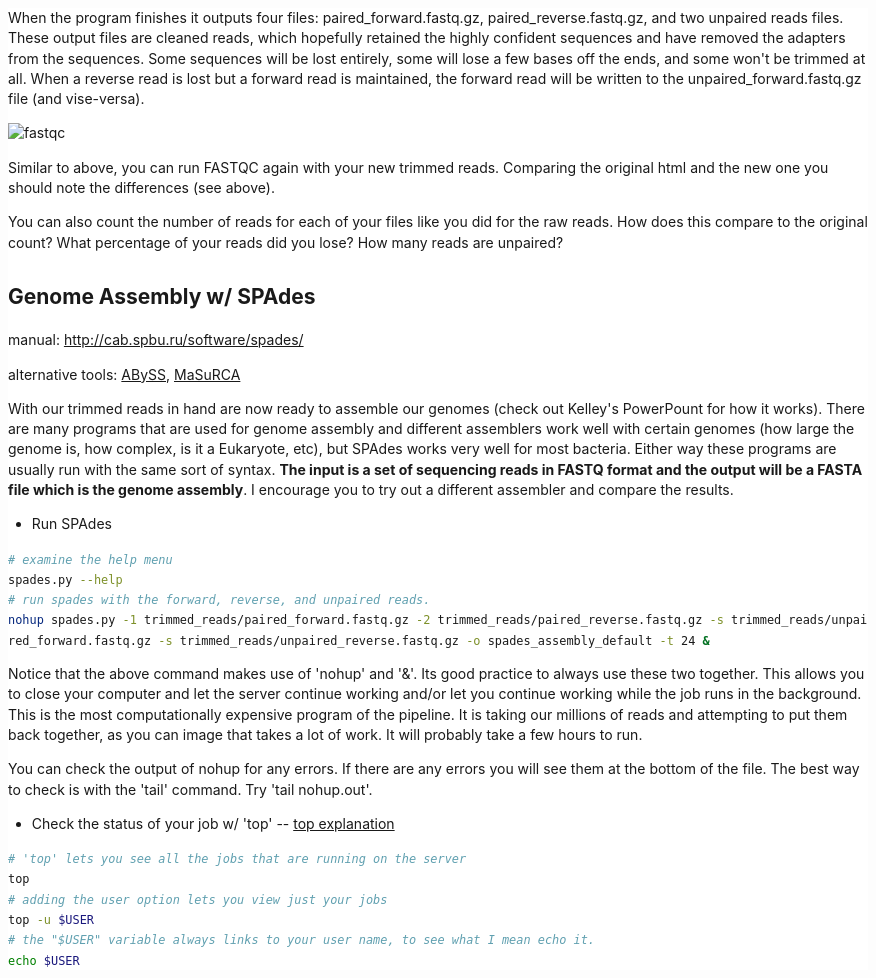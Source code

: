 When the program finishes it outputs four files: paired_forward.fastq.gz, paired_reverse.fastq.gz, and two unpaired reads files. These output files are cleaned reads, which hopefully retained the highly confident sequences and have removed the adapters from the sequences. Some sequences will be lost entirely, some will lose a few bases off the ends, and some won't be trimmed at all. When a reverse read is lost but a forward read is maintained, the forward read will be written to the unpaired_forward.fastq.gz file (and vise-versa).

![fastqc](https://user-images.githubusercontent.com/18738632/42241259-ef2d5f0c-7ed7-11e8-8a7f-f7407979202f.png)

Similar to above, you can run FASTQC again with your new trimmed reads. Comparing the original html and the new one you should note the differences (see above).

You can also count the number of reads for each of your files like you did for the raw reads. How does this compare to the original count? What percentage of your reads did you lose? How many reads are unpaired?

## Genome Assembly w/ SPAdes
manual: http://cab.spbu.ru/software/spades/

alternative tools: [ABySS](http://www.bcgsc.ca/platform/bioinfo/software/abyss), [MaSuRCA](http://masurca.blogspot.com/)

With our trimmed reads in hand are now ready to assemble our genomes (check out Kelley's PowerPount for how it works). There are many programs that are used for genome assembly and different assemblers work well with certain genomes (how large the genome is, how complex, is it a Eukaryote, etc), but SPAdes works very well for most bacteria. Either way these programs are usually run with the same sort of syntax. **The input is a set of sequencing reads in FASTQ format and the output will be a FASTA file which is the genome assembly**. I encourage you to try out a different assembler and compare the results.

* Run SPAdes
```bash
# examine the help menu
spades.py --help
# run spades with the forward, reverse, and unpaired reads.
nohup spades.py -1 trimmed_reads/paired_forward.fastq.gz -2 trimmed_reads/paired_reverse.fastq.gz -s trimmed_reads/unpaired_forward.fastq.gz -s trimmed_reads/unpaired_reverse.fastq.gz -o spades_assembly_default -t 24 &
```

Notice that the above command makes use of 'nohup' and '&'. Its good practice to always use these two together. This allows you to close your computer and let the server continue working and/or let you continue working while the job runs in the background. This is the most computationally expensive program of the pipeline. It is taking our millions of reads and attempting to put them back together, as you can image that takes a lot of work. It will probably take a few hours to run.

You can check the output of nohup for any errors. If there are any errors you will see them at the bottom of the file. The best way to check is with the 'tail' command. Try 'tail nohup.out'.

* Check the status of your job w/ 'top' -- [top explanation](https://www.booleanworld.com/guide-linux-top-command/)
```bash
# 'top' lets you see all the jobs that are running on the server
top
# adding the user option lets you view just your jobs
top -u $USER
# the "$USER" variable always links to your user name, to see what I mean echo it.
echo $USER
```
